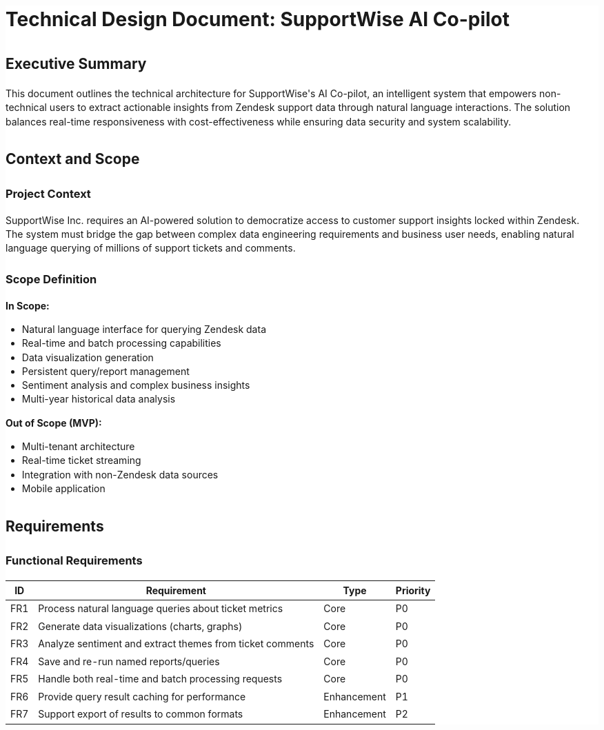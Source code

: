 # Technical Design Document: SupportWise AI Co-pilot

## Executive Summary

This document outlines the technical architecture for SupportWise's AI Co-pilot, an intelligent system that empowers non-technical users to extract actionable insights from Zendesk support data through natural language interactions. The solution balances real-time responsiveness with cost-effectiveness while ensuring data security and system scalability.

## Context and Scope

### Project Context
SupportWise Inc. requires an AI-powered solution to democratize access to customer support insights locked within Zendesk. The system must bridge the gap between complex data engineering requirements and business user needs, enabling natural language querying of millions of support tickets and comments.

### Scope Definition
**In Scope:**
- Natural language interface for querying Zendesk data
- Real-time and batch processing capabilities
- Data visualization generation
- Persistent query/report management
- Sentiment analysis and complex business insights
- Multi-year historical data analysis

**Out of Scope (MVP):**
- Multi-tenant architecture
- Real-time ticket streaming
- Integration with non-Zendesk data sources
- Mobile application

## Requirements

### Functional Requirements

| ID | Requirement | Type | Priority |
|----|------------|------|----------|
| FR1 | Process natural language queries about ticket metrics | Core | P0 |
| FR2 | Generate data visualizations (charts, graphs) | Core | P0 |
| FR3 | Analyze sentiment and extract themes from ticket comments | Core | P0 |
| FR4 | Save and re-run named reports/queries | Core | P0 |
| FR5 | Handle both real-time and batch processing requests | Core | P0 |
| FR6 | Provide query result caching for performance | Enhancement | P1 |
| FR7 | Support export of results to common formats | Enhancement | P2 |
